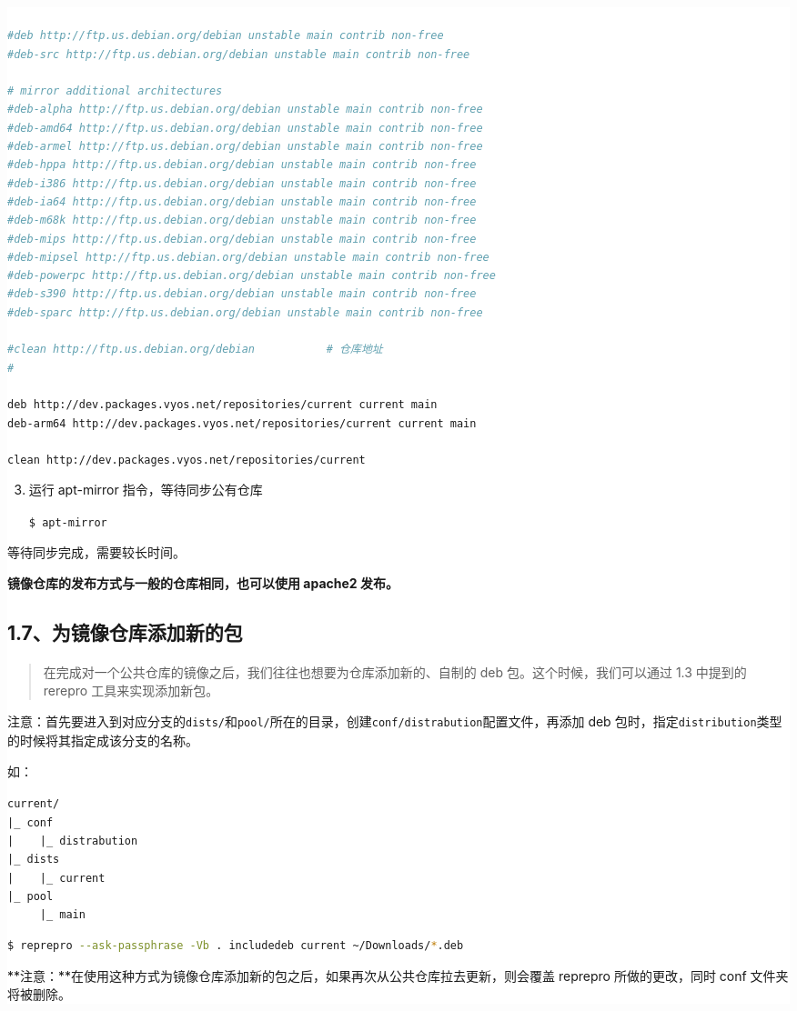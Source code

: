    ```bash
   
   #deb http://ftp.us.debian.org/debian unstable main contrib non-free
   #deb-src http://ftp.us.debian.org/debian unstable main contrib non-free
   
   # mirror additional architectures
   #deb-alpha http://ftp.us.debian.org/debian unstable main contrib non-free
   #deb-amd64 http://ftp.us.debian.org/debian unstable main contrib non-free
   #deb-armel http://ftp.us.debian.org/debian unstable main contrib non-free
   #deb-hppa http://ftp.us.debian.org/debian unstable main contrib non-free
   #deb-i386 http://ftp.us.debian.org/debian unstable main contrib non-free
   #deb-ia64 http://ftp.us.debian.org/debian unstable main contrib non-free
   #deb-m68k http://ftp.us.debian.org/debian unstable main contrib non-free
   #deb-mips http://ftp.us.debian.org/debian unstable main contrib non-free
   #deb-mipsel http://ftp.us.debian.org/debian unstable main contrib non-free
   #deb-powerpc http://ftp.us.debian.org/debian unstable main contrib non-free
   #deb-s390 http://ftp.us.debian.org/debian unstable main contrib non-free
   #deb-sparc http://ftp.us.debian.org/debian unstable main contrib non-free
   
   #clean http://ftp.us.debian.org/debian			# 仓库地址
   #
   
   deb http://dev.packages.vyos.net/repositories/current current main
   deb-arm64 http://dev.packages.vyos.net/repositories/current current main
   
   clean http://dev.packages.vyos.net/repositories/current
   
   ```

3. 运行 apt-mirror 指令，等待同步公有仓库

   ```bash
   $ apt-mirror
   ```

等待同步完成，需要较长时间。

**镜像仓库的发布方式与一般的仓库相同，也可以使用 apache2 发布。**

## 1.7、为镜像仓库添加新的包

> 在完成对一个公共仓库的镜像之后，我们往往也想要为仓库添加新的、自制的 deb 包。这个时候，我们可以通过 1.3 中提到的 rerepro 工具来实现添加新包。

注意：首先要进入到对应分支的`dists/`和`pool/`所在的目录，创建`conf/distrabution`配置文件，再添加 deb 包时，指定`distribution`类型的时候将其指定成该分支的名称。

如：

```plain
current/
|_ conf
|    |_ distrabution
|_ dists
|    |_ current
|_ pool
     |_ main
```

```bash
$ reprepro --ask-passphrase -Vb . includedeb current ~/Downloads/*.deb
```

**注意：**在使用这种方式为镜像仓库添加新的包之后，如果再次从公共仓库拉去更新，则会覆盖 reprepro 所做的更改，同时 conf 文件夹将被删除。

